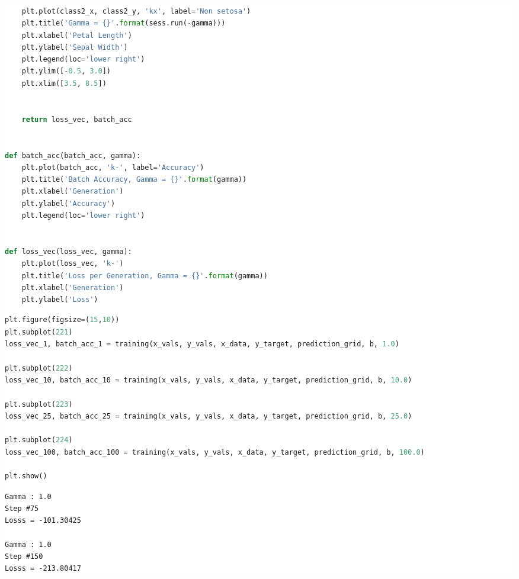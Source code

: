 ```python
    plt.plot(class2_x, class2_y, 'kx', label='Non setosa')
    plt.title('Gamma = {}'.format(sess.run(-gamma)))
    plt.xlabel('Petal Length')
    plt.ylabel('Sepal Width')
    plt.legend(loc='lower right')
    plt.ylim([-0.5, 3.0])
    plt.xlim([3.5, 8.5])

    
    return loss_vec, batch_acc


def batch_acc(batch_acc, gamma):
    plt.plot(batch_acc, 'k-', label='Accuracy')
    plt.title('Batch Accuracy, Gamma = {}'.format(gamma))
    plt.xlabel('Generation')
    plt.ylabel('Accuracy')
    plt.legend(loc='lower right')
    
    
def loss_vec(loss_vec, gamma):
    plt.plot(loss_vec, 'k-')
    plt.title('Loss per Generation, Gamma = {}'.format(gamma))
    plt.xlabel('Generation')
    plt.ylabel('Loss')
```


```python
plt.figure(figsize=(15,10))
plt.subplot(221)
loss_vec_1, batch_acc_1 = training(x_vals, y_vals, x_data, y_target, prediction_grid, b, 1.0)

plt.subplot(222)
loss_vec_10, batch_acc_10 = training(x_vals, y_vals, x_data, y_target, prediction_grid, b, 10.0)

plt.subplot(223)
loss_vec_25, batch_acc_25 = training(x_vals, y_vals, x_data, y_target, prediction_grid, b, 25.0)

plt.subplot(224)
loss_vec_100, batch_acc_100 = training(x_vals, y_vals, x_data, y_target, prediction_grid, b, 100.0)

plt.show()
```

    Gamma : 1.0
    Step #75
    Losss = -101.30425
    
    Gamma : 1.0
    Step #150
    Losss = -213.80417
    